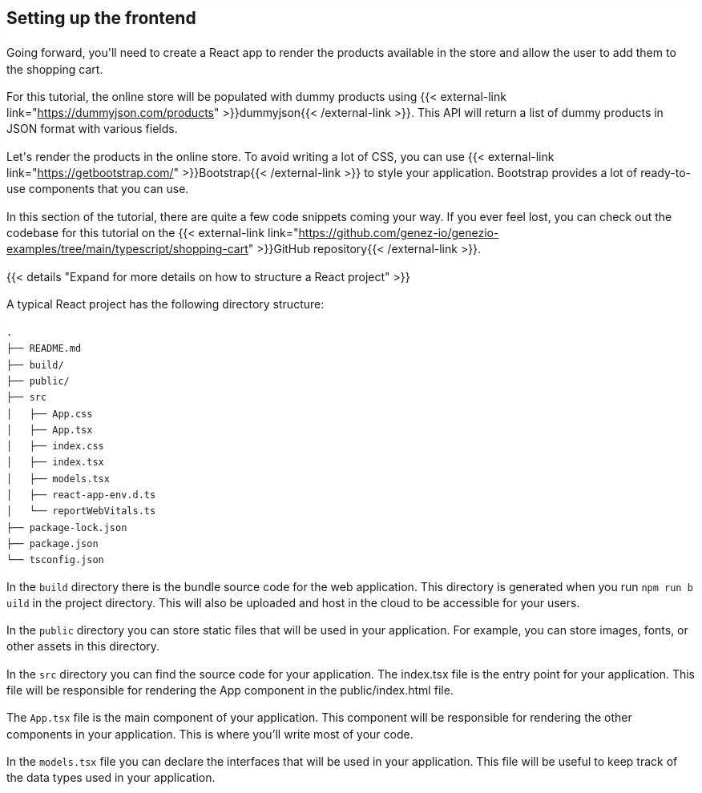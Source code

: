 ## Setting up the frontend

Going forward, you'll need to create a React app to render the products available in the store and allow the user to add them to the shopping cart.

For this tutorial, the online store will be populated with dummy products using {{< external-link link="https://dummyjson.com/products" >}}dummyjson{{< /external-link >}}. This API will return a list of dummy products in JSON format with various fields.

Let's render the products in the online store. To avoid writing a lot of CSS, you can use {{< external-link link="https://getbootstrap.com/" >}}Bootstrap{{< /external-link >}} to style your application. Bootstrap provides a lot of ready-to-use components that you can use.

In this section of the tutorial, there are quite a few code snippets coming your way. If you ever feel lost, you can check out the codebase for this tutorial on the {{< external-link link="https://github.com/genez-io/genezio-examples/tree/main/typescript/shopping-cart" >}}GitHub repository{{< /external-link >}}.

{{< details "Expand for more details on how to structure a React project" >}}

A typical React project has the following directory structure:

```
.
├── README.md
├── build/
├── public/
├── src
│   ├── App.css
│   ├── App.tsx
│   ├── index.css
│   ├── index.tsx
│   ├── models.tsx
│   ├── react-app-env.d.ts
│   └── reportWebVitals.ts
├── package-lock.json
├── package.json
└── tsconfig.json
```

In the `build` directory there is the bundle source code for the web application. This directory is generated when you run `npm run build` in the project directory. This will also be uploaded and host in the cloud to be accessible for your users.

In the `public` directory you can store static files that will be used in your application. For example, you can store images, fonts, or other assets in this directory.

In the `src` directory you can find the source code for your application. The index.tsx file is the entry point for your application. This file will be responsible for rendering the App component in the public/index.html file.

The `App.tsx` file is the main component of your application. This component will be responsible for rendering the other components in your application. This is where you’ll write most of your code.

In the `models.tsx` file you can declare the interfaces that will be used in your application. This file will be useful to keep track of the data types used in your application.

